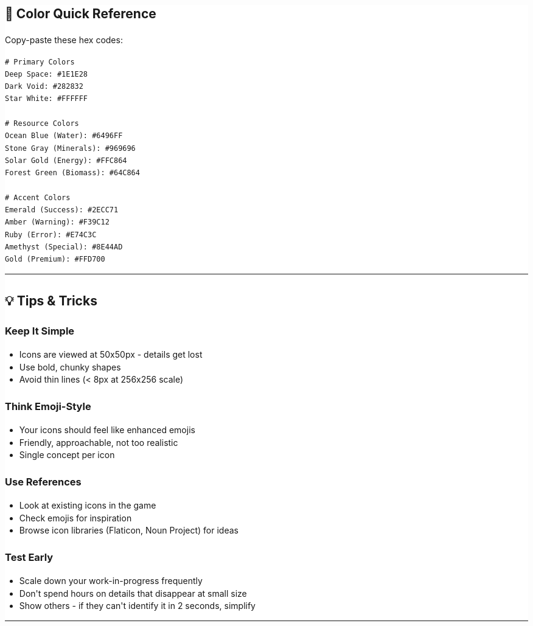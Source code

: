 
## 🎨 Color Quick Reference

Copy-paste these hex codes:

```
# Primary Colors
Deep Space: #1E1E28
Dark Void: #282832
Star White: #FFFFFF

# Resource Colors
Ocean Blue (Water): #6496FF
Stone Gray (Minerals): #969696
Solar Gold (Energy): #FFC864
Forest Green (Biomass): #64C864

# Accent Colors
Emerald (Success): #2ECC71
Amber (Warning): #F39C12
Ruby (Error): #E74C3C
Amethyst (Special): #8E44AD
Gold (Premium): #FFD700
```

---

## 💡 Tips & Tricks

### Keep It Simple
- Icons are viewed at 50x50px - details get lost
- Use bold, chunky shapes
- Avoid thin lines (< 8px at 256x256 scale)

### Think Emoji-Style
- Your icons should feel like enhanced emojis
- Friendly, approachable, not too realistic
- Single concept per icon

### Use References
- Look at existing icons in the game
- Check emojis for inspiration
- Browse icon libraries (Flaticon, Noun Project) for ideas

### Test Early
- Scale down your work-in-progress frequently
- Don't spend hours on details that disappear at small size
- Show others - if they can't identify it in 2 seconds, simplify

---
